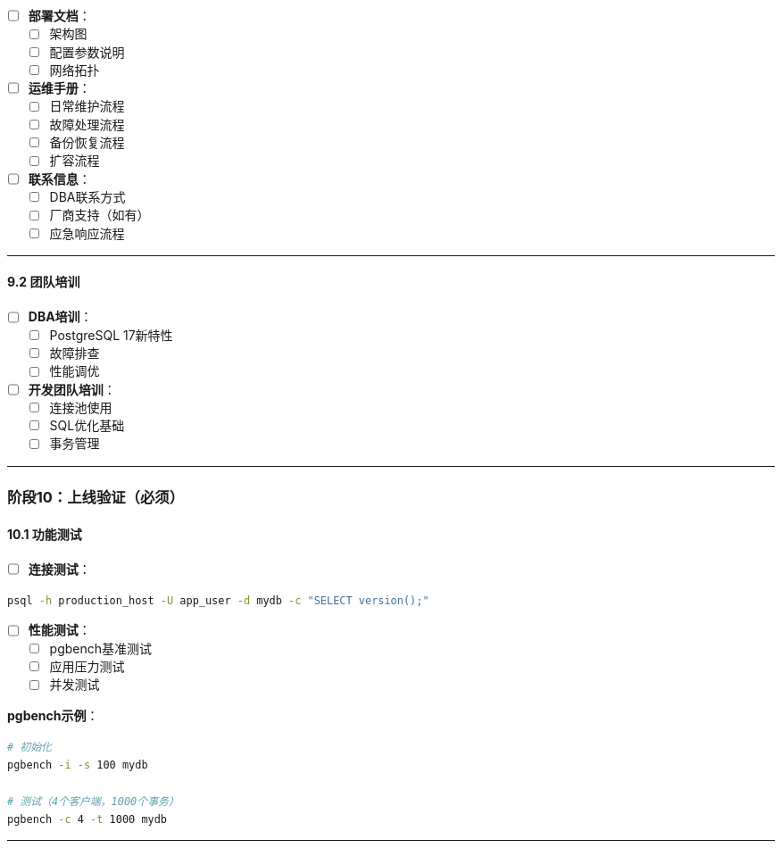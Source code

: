 - [ ] **部署文档**：
  - [ ] 架构图
  - [ ] 配置参数说明
  - [ ] 网络拓扑

- [ ] **运维手册**：
  - [ ] 日常维护流程
  - [ ] 故障处理流程
  - [ ] 备份恢复流程
  - [ ] 扩容流程

- [ ] **联系信息**：
  - [ ] DBA联系方式
  - [ ] 厂商支持（如有）
  - [ ] 应急响应流程

---

#### 9.2 团队培训

- [ ] **DBA培训**：
  - [ ] PostgreSQL 17新特性
  - [ ] 故障排查
  - [ ] 性能调优

- [ ] **开发团队培训**：
  - [ ] 连接池使用
  - [ ] SQL优化基础
  - [ ] 事务管理

---

### 阶段10：上线验证（必须）

#### 10.1 功能测试

- [ ] **连接测试**：
```bash
psql -h production_host -U app_user -d mydb -c "SELECT version();"
```

- [ ] **性能测试**：
  - [ ] pgbench基准测试
  - [ ] 应用压力测试
  - [ ] 并发测试

**pgbench示例**：
```bash
# 初始化
pgbench -i -s 100 mydb

# 测试（4个客户端，1000个事务）
pgbench -c 4 -t 1000 mydb
```

---
